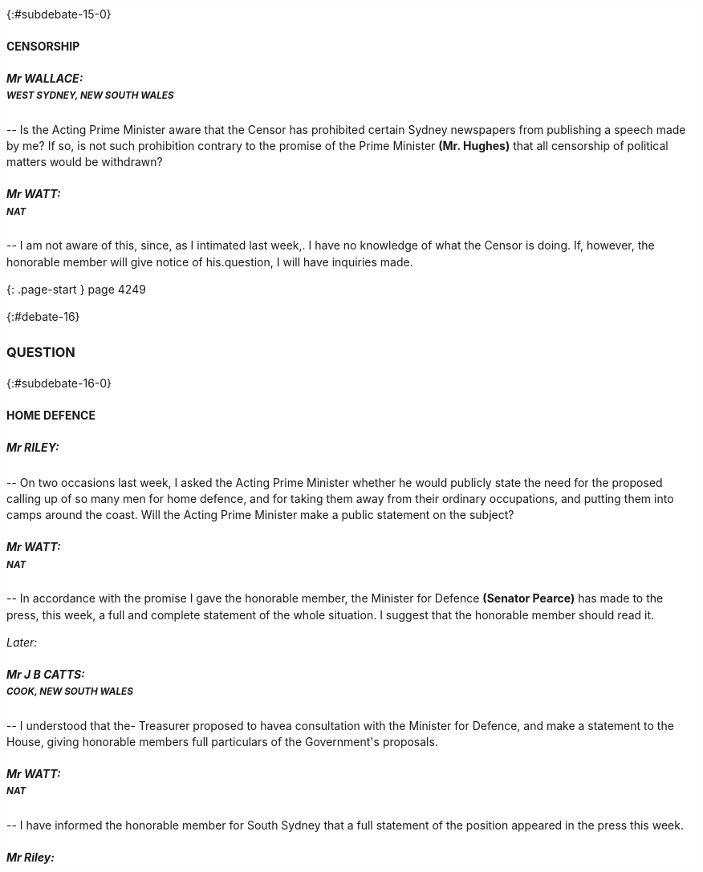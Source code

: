 {:#subdebate-15-0}
#### CENSORSHIP

##### Mr WALLACE:<br><small class="text-muted">WEST SYDNEY, NEW SOUTH WALES</small>

-- Is the Acting Prime Minister aware that the Censor has prohibited certain Sydney newspapers from publishing a speech made by me? If so, is not such prohibition contrary to the promise of the Prime Minister  **(Mr. Hughes)**  that all censorship of political matters would be withdrawn? 

##### Mr WATT:<br><small class="text-muted">NAT</small>

-- I am not aware of this, since, as I intimated last week,. I have no knowledge of what the Censor is doing. If, however, the honorable member will give notice of his.question, I will have inquiries made. 

{: .page-start }
page 4249

{:#debate-16}
### QUESTION

{:#subdebate-16-0}
#### HOME DEFENCE

##### Mr RILEY:

-- On two occasions last week, I asked the Acting Prime Minister whether he would publicly state the need for the proposed calling up of so many men for home defence, and for taking them away from their ordinary occupations, and putting them into camps around the coast. Will the Acting Prime Minister make a public statement on the subject? 

##### Mr WATT:<br><small class="text-muted">NAT</small>

-- In accordance with the promise I gave the honorable member, the Minister for Defence  **(Senator Pearce)**  has made to the press, this week, a full and complete statement of the whole situation. I suggest that the honorable member should read it. 


 *Later:* 


##### Mr J B CATTS:<br><small class="text-muted">COOK, NEW SOUTH WALES</small>

-- I understood that the- Treasurer proposed to havea consultation with the Minister for Defence, and make a statement to the House, giving honorable members full particulars of the Government's proposals. 

##### Mr WATT:<br><small class="text-muted">NAT</small>

-- I have informed the honorable member for South Sydney that a full statement of the position appeared in the press this week. 

##### Mr Riley:
